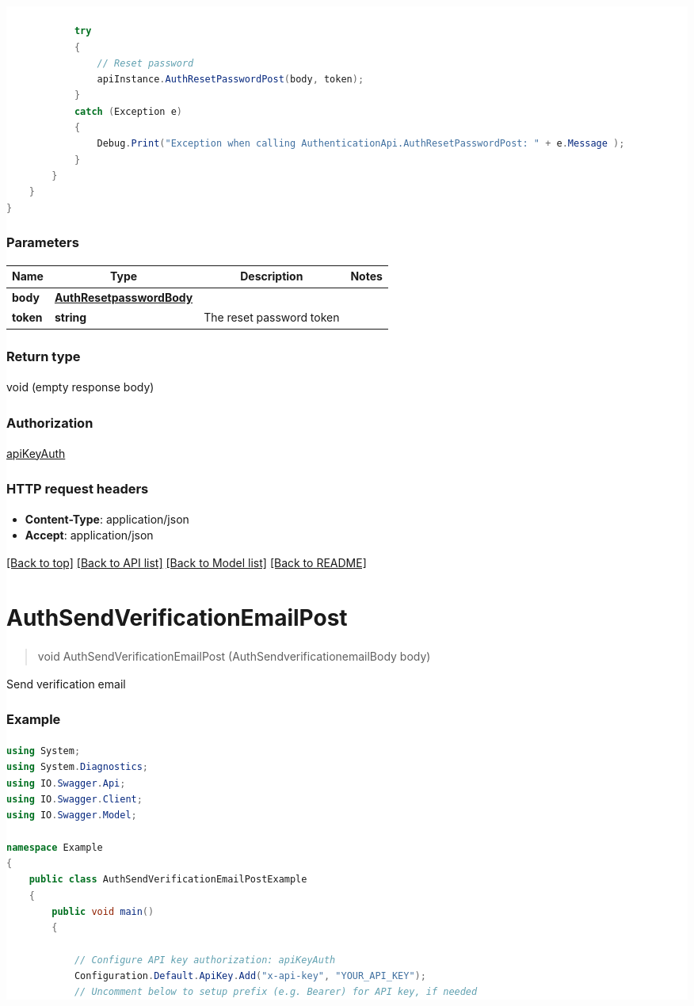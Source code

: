 ```csharp

            try
            {
                // Reset password
                apiInstance.AuthResetPasswordPost(body, token);
            }
            catch (Exception e)
            {
                Debug.Print("Exception when calling AuthenticationApi.AuthResetPasswordPost: " + e.Message );
            }
        }
    }
}
```

### Parameters

Name | Type | Description  | Notes
------------- | ------------- | ------------- | -------------
 **body** | [**AuthResetpasswordBody**](AuthResetpasswordBody.md)|  | 
 **token** | **string**| The reset password token | 

### Return type

void (empty response body)

### Authorization

[apiKeyAuth](../README.md#apiKeyAuth)

### HTTP request headers

 - **Content-Type**: application/json
 - **Accept**: application/json

[[Back to top]](#) [[Back to API list]](../README.md#documentation-for-api-endpoints) [[Back to Model list]](../README.md#documentation-for-models) [[Back to README]](../README.md)

<a name="authsendverificationemailpost"></a>
# **AuthSendVerificationEmailPost**
> void AuthSendVerificationEmailPost (AuthSendverificationemailBody body)

Send verification email

### Example
```csharp
using System;
using System.Diagnostics;
using IO.Swagger.Api;
using IO.Swagger.Client;
using IO.Swagger.Model;

namespace Example
{
    public class AuthSendVerificationEmailPostExample
    {
        public void main()
        {

            // Configure API key authorization: apiKeyAuth
            Configuration.Default.ApiKey.Add("x-api-key", "YOUR_API_KEY");
            // Uncomment below to setup prefix (e.g. Bearer) for API key, if needed
```